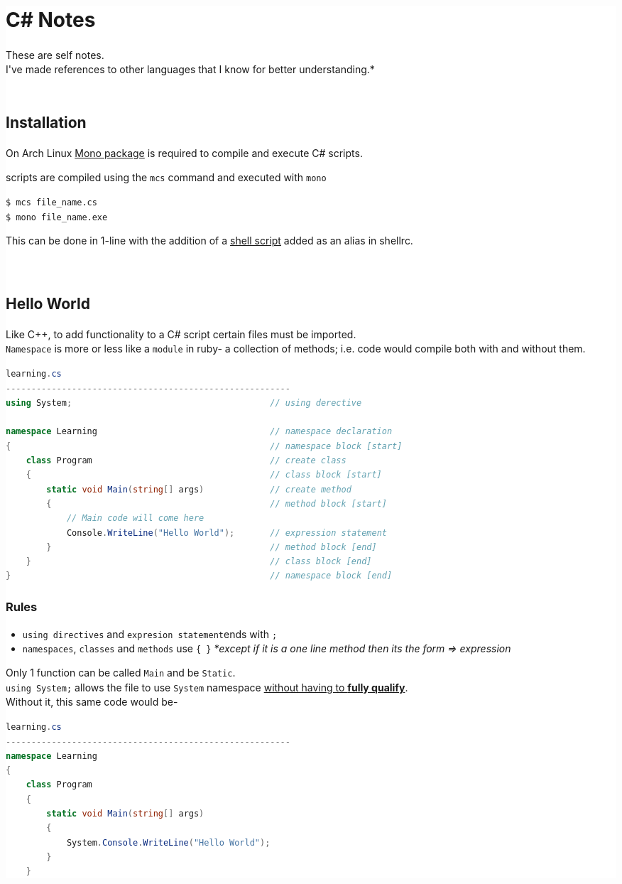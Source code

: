 # C# Notes
These are self notes. <br>
I've made references to other languages that I know for better understanding.*
<br>
<br>

## Installation
On Arch Linux [Mono package](https://wiki.archlinux.org/index.php/Mono) is required to compile and execute C# scripts.

scripts are compiled using the `mcs` command and executed with `mono`
```sh
$ mcs file_name.cs
$ mono file_name.exe
```
This can be done in 1-line with the addition of a [shell script](https://github.com/LexxFade/Tools/blob/main/1-Line%20Run%20C%23/cs.sh) added as an alias in shellrc.

<br>

## Hello World 
Like C++, to add functionality to a C# script certain files must be imported. <br>
`Namespace` is more or less like a `module` in ruby- a collection of methods; i.e. code would compile both with and without them.

```cs
learning.cs
--------------------------------------------------------
using System;                                       // using derective

namespace Learning                                  // namespace declaration
{                                                   // namespace block [start]
    class Program                                   // create class
    {                                               // class block [start]
        static void Main(string[] args)             // create method
        {                                           // method block [start]
            // Main code will come here
            Console.WriteLine("Hello World");       // expression statement
        }                                           // method block [end]
    }                                               // class block [end]
}                                                   // namespace block [end]
```
### Rules
- `using directives` and `expresion statement`ends with `;`
- `namespaces`, `classes` and `methods` use `{ }` *\*except if it is a one line method then its the form => expression*

Only 1 function can be called `Main` and be `Static`.<br>
`using System;` allows the file to use `System` namespace <u>without having to **fully qualify**</u>.<br>
Without it, this same code would be-
```cs
learning.cs
--------------------------------------------------------
namespace Learning
{
    class Program
    {
        static void Main(string[] args)
        {
            System.Console.WriteLine("Hello World");
        }
    }
```